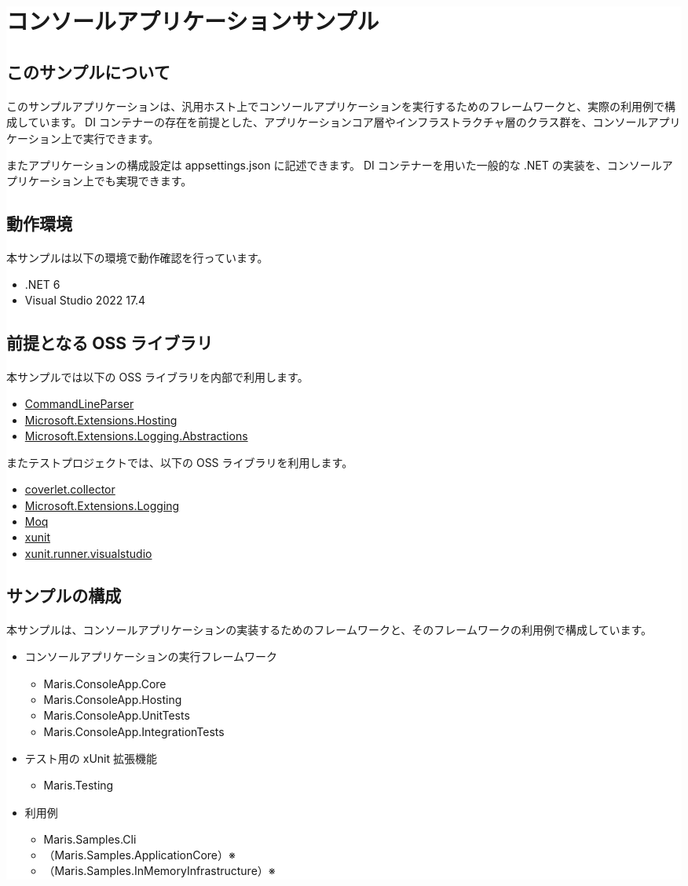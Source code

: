 



# コンソールアプリケーションサンプル

## このサンプルについて

このサンプルアプリケーションは、汎用ホスト上でコンソールアプリケーションを実行するためのフレームワークと、実際の利用例で構成しています。
DI コンテナーの存在を前提とした、アプリケーションコア層やインフラストラクチャ層のクラス群を、コンソールアプリケーション上で実行できます。

またアプリケーションの構成設定は appsettings.json に記述できます。
DI コンテナーを用いた一般的な .NET の実装を、コンソールアプリケーション上でも実現できます。

## 動作環境

本サンプルは以下の環境で動作確認を行っています。

- .NET 6
- Visual Studio 2022 17.4

## 前提となる OSS ライブラリ

本サンプルでは以下の OSS ライブラリを内部で利用します。

- [CommandLineParser](https://www.nuget.org/packages/CommandLineParser/)
- [Microsoft.Extensions.Hosting](https://www.nuget.org/packages/Microsoft.Extensions.Hosting/)
- [Microsoft.Extensions.Logging.Abstractions](https://www.nuget.org/packages/Microsoft.Extensions.Logging.Abstractions/)

またテストプロジェクトでは、以下の OSS ライブラリを利用します。

- [coverlet.collector](https://www.nuget.org/packages/coverlet.collector/)
- [Microsoft.Extensions.Logging](https://www.nuget.org/packages/Microsoft.Extensions.Logging/)
- [Moq](https://www.nuget.org/packages/Moq/)
- [xunit](https://www.nuget.org/packages/xunit/)
- [xunit.runner.visualstudio](https://www.nuget.org/packages/xunit.runner.visualstudio/)

## サンプルの構成

本サンプルは、コンソールアプリケーションの実装するためのフレームワークと、そのフレームワークの利用例で構成しています。

- コンソールアプリケーションの実行フレームワーク
    - Maris.ConsoleApp.Core
    - Maris.ConsoleApp.Hosting
    - Maris.ConsoleApp.UnitTests
    - Maris.ConsoleApp.IntegrationTests

- テスト用の xUnit 拡張機能
    - Maris.Testing

- 利用例
    - Maris.Samples.Cli
    - （Maris.Samples.ApplicationCore）※
    - （Maris.Samples.InMemoryInfrastructure）※
